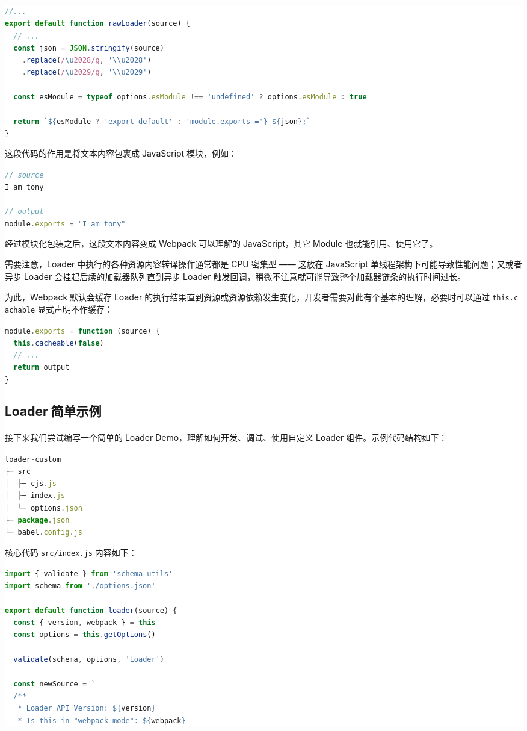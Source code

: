 ```js
//...
export default function rawLoader(source) {
  // ...
  const json = JSON.stringify(source)
    .replace(/\u2028/g, '\\u2028')
    .replace(/\u2029/g, '\\u2029')

  const esModule = typeof options.esModule !== 'undefined' ? options.esModule : true

  return `${esModule ? 'export default' : 'module.exports ='} ${json};`
}
```

这段代码的作用是将文本内容包裹成 JavaScript 模块，例如：

```js
// source
I am tony

// output
module.exports = "I am tony"
```

经过模块化包装之后，这段文本内容变成 Webpack 可以理解的 JavaScript，其它 Module 也就能引用、使用它了。

需要注意，Loader 中执行的各种资源内容转译操作通常都是 CPU 密集型 —— 这放在 JavaScript 单线程架构下可能导致性能问题；又或者异步 Loader 会挂起后续的加载器队列直到异步 Loader 触发回调，稍微不注意就可能导致整个加载器链条的执行时间过长。

为此，Webpack 默认会缓存 Loader 的执行结果直到资源或资源依赖发生变化，开发者需要对此有个基本的理解，必要时可以通过 `this.cachable` 显式声明不作缓存：

```js
module.exports = function (source) {
  this.cacheable(false)
  // ...
  return output
}
```

## Loader 简单示例

接下来我们尝试编写一个简单的 Loader Demo，理解如何开发、调试、使用自定义 Loader 组件。示例代码结构如下：

```js
loader-custom
├─ src
│  ├─ cjs.js
│  ├─ index.js
│  └─ options.json
├─ package.json
└─ babel.config.js
```

核心代码 `src/index.js` 内容如下：

```js
import { validate } from 'schema-utils'
import schema from './options.json'

export default function loader(source) {
  const { version, webpack } = this
  const options = this.getOptions()

  validate(schema, options, 'Loader')

  const newSource = `
  /**
   * Loader API Version: ${version}
   * Is this in "webpack mode": ${webpack}
```